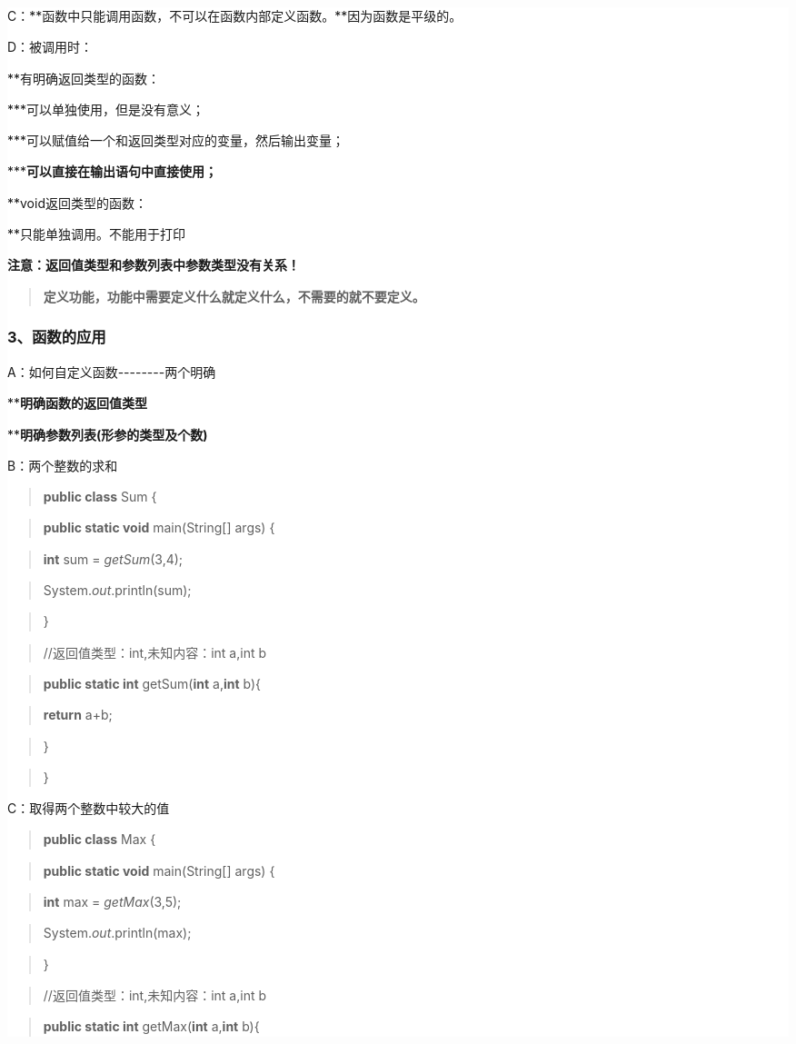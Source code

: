 C：**函数中只能调用函数，不可以在函数内部定义函数。**因为函数是平级的。

D：被调用时：

\*\*有明确返回类型的函数：

\*\*\*可以单独使用，但是没有意义；

\*\*\*可以赋值给一个和返回类型对应的变量，然后输出变量；

\*\*\***可以直接在输出语句中直接使用；**

\*\*void返回类型的函数：

\*\*只能单独调用。不能用于打印

**注意：返回值类型和参数列表中参数类型没有关系！**

>   **定义功能，功能中需要定义什么就定义什么，不需要的就不要定义。**

### 3、函数的应用

A：如何自定义函数--------两个明确

\*\***明确函数的返回值类型**

\*\***明确参数列表(形参的类型及个数)**

B：两个整数的求和

>   **public class** Sum {

>   **public static void** main(String[] args) {

>   **int** sum = *getSum*(3,4);

>   System.*out*.println(sum);

>   }

>   //返回值类型：int,未知内容：int a,int b

>   **public static int** getSum(**int** a,**int** b){

>   **return** a+b;

>   }

>   }

C：取得两个整数中较大的值

>   **public class** Max {

>   **public static void** main(String[] args) {

>   **int** max = *getMax*(3,5);

>   System.*out*.println(max);

>   }

>   //返回值类型：int,未知内容：int a,int b

>   **public static int** getMax(**int** a,**int** b){
